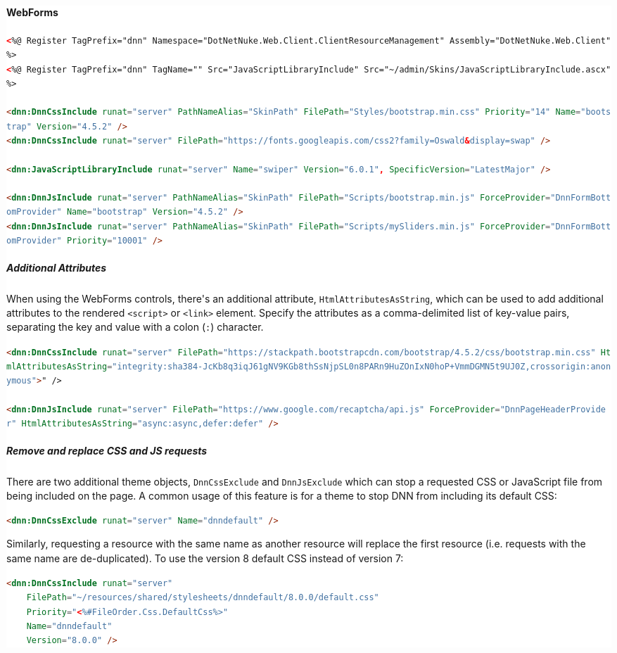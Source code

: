 #### WebForms

```html
<%@ Register TagPrefix="dnn" Namespace="DotNetNuke.Web.Client.ClientResourceManagement" Assembly="DotNetNuke.Web.Client" %>
<%@ Register TagPrefix="dnn" TagName="" Src="JavaScriptLibraryInclude" Src="~/admin/Skins/JavaScriptLibraryInclude.ascx" %>

<dnn:DnnCssInclude runat="server" PathNameAlias="SkinPath" FilePath="Styles/bootstrap.min.css" Priority="14" Name="bootstrap" Version="4.5.2" />
<dnn:DnnCssInclude runat="server" FilePath="https://fonts.googleapis.com/css2?family=Oswald&display=swap" />

<dnn:JavaScriptLibraryInclude runat="server" Name="swiper" Version="6.0.1", SpecificVersion="LatestMajor" />

<dnn:DnnJsInclude runat="server" PathNameAlias="SkinPath" FilePath="Scripts/bootstrap.min.js" ForceProvider="DnnFormBottomProvider" Name="bootstrap" Version="4.5.2" />
<dnn:DnnJsInclude runat="server" PathNameAlias="SkinPath" FilePath="Scripts/mySliders.min.js" ForceProvider="DnnFormBottomProvider" Priority="10001" />
```

##### Additional Attributes

When using the WebForms controls, there's an additional attribute, `HtmlAttributesAsString`, which can be used to add additional attributes to the rendered `<script>` or `<link>` element.  Specify the attributes as a comma-delimited list of key-value pairs, separating the key and value with a colon (`:`) character.

```html
<dnn:DnnCssInclude runat="server" FilePath="https://stackpath.bootstrapcdn.com/bootstrap/4.5.2/css/bootstrap.min.css" HtmlAttributesAsString="integrity:sha384-JcKb8q3iqJ61gNV9KGb8thSsNjpSL0n8PARn9HuZOnIxN0hoP+VmmDGMN5t9UJ0Z,crossorigin:anonymous">" />

<dnn:DnnJsInclude runat="server" FilePath="https://www.google.com/recaptcha/api.js" ForceProvider="DnnPageHeaderProvider" HtmlAttributesAsString="async:async,defer:defer" />
```

##### Remove and replace CSS and JS requests

There are two additional theme objects, `DnnCssExclude` and `DnnJsExclude` which can stop a requested CSS or JavaScript file from being included on the page.  A common usage of this feature is for a theme to stop DNN from including its default CSS:

```html
<dnn:DnnCssExclude runat="server" Name="dnndefault" />
```

Similarly, requesting a resource with the same name as another resource will replace the first resource (i.e. requests with the same name are de-duplicated).  To use the version 8 default CSS instead of version 7:

```html
<dnn:DnnCssInclude runat="server"
    FilePath="~/resources/shared/stylesheets/dnndefault/8.0.0/default.css"
    Priority="<%#FileOrder.Css.DefaultCss%>"
    Name="dnndefault"
    Version="8.0.0" />
```
